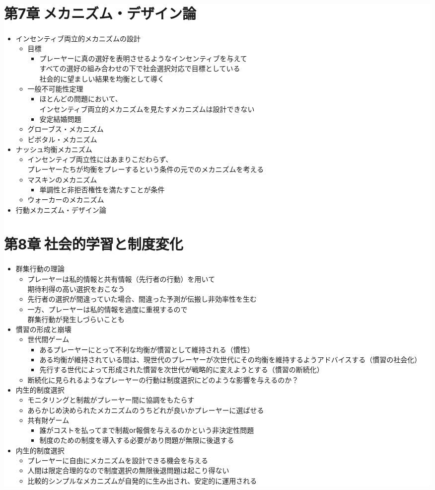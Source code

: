 # 第7章 メカニズム・デザイン論

* インセンティブ両立的メカニズムの設計
  - 目標
    + プレーヤーに真の選好を表明させるようなインセンティブを与えて  
      すべての選好の組み合わせの下で社会選択対応で目標としている  
      社会的に望ましい結果を均衡として導く
  - 一般不可能性定理
    + ほとんどの問題において、  
      インセンティブ両立的メカニズムを見たすメカニズムは設計できない
    + 安定結婚問題
  - グローブス・メカニズム
  - ピボタル・メカニズム
* ナッシュ均衡メカニズム
  - インセンティブ両立性にはあまりこだわらず、  
    プレーヤーたちが均衡をプレーするという条件の元でのメカニズムを考える
  - マスキンのメカニズム
    + 単調性と非拒否権性を満たすことが条件
  - ウォーカーのメカニズム
* 行動メカニズム・デザイン論

# 第8章 社会的学習と制度変化

* 群集行動の理論
  - プレーヤーは私的情報と共有情報（先行者の行動）を用いて  
    期待利得の高い選択をおこなう
  - 先行者の選択が間違っていた場合、間違った予測が伝搬し非効率性を生む
  - 一方、プレーヤーは私的情報を過度に重視するので  
    群集行動が発生しづらいことも
* 慣習の形成と崩壊
  - 世代間ゲーム
    + あるプレーヤーにとって不利な均衡が慣習として維持される（慣性）
    + ある均衡が維持されている間は、現世代のプレーヤーが次世代にその均衡を維持するようアドバイスする（慣習の社会化）
    + 先行する世代によって形成された慣習を次世代が戦略的に変えようとする（慣習の断続化）
  - 断続化に見られるようなプレーヤーの行動は制度選択にどのような影響を与えるのか？
* 内生的制度選択
  - モニタリングと制裁がプレーヤー間に協調をもたらす
  + あらかじめ決められたメカニズムのうちどれが良いかプレーヤーに選ばせる
  - 共有財ゲーム
    + 誰がコストを払ってまで制裁or報償を与えるのかという非決定性問題
    + 制度のための制度を導入する必要があり問題が無限に後退する
* 内生的制度選択
  - プレーヤーに自由にメカニズムを設計できる機会を与える
  - 人間は限定合理的なので制度選択の無限後退問題は起こり得ない
  - 比較的シンプルなメカニズムが自発的に生み出され、安定的に運用される
